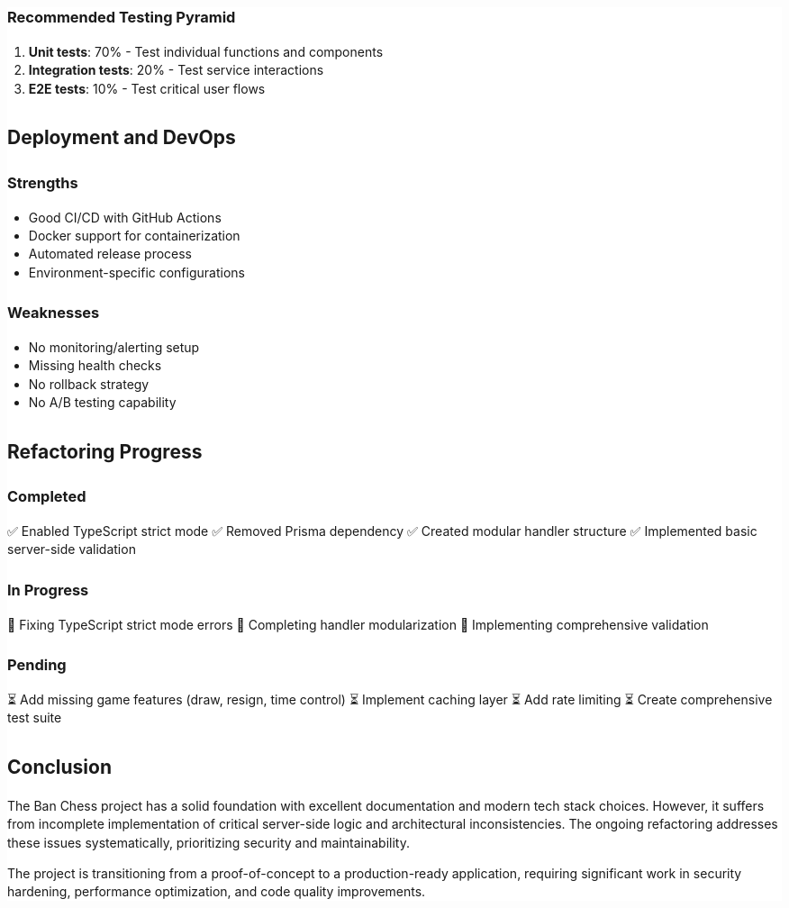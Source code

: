 ### Recommended Testing Pyramid
1. **Unit tests**: 70% - Test individual functions and components
2. **Integration tests**: 20% - Test service interactions
3. **E2E tests**: 10% - Test critical user flows

## Deployment and DevOps

### Strengths
- Good CI/CD with GitHub Actions
- Docker support for containerization
- Automated release process
- Environment-specific configurations

### Weaknesses
- No monitoring/alerting setup
- Missing health checks
- No rollback strategy
- No A/B testing capability

## Refactoring Progress

### Completed
✅ Enabled TypeScript strict mode
✅ Removed Prisma dependency
✅ Created modular handler structure
✅ Implemented basic server-side validation

### In Progress
🔄 Fixing TypeScript strict mode errors
🔄 Completing handler modularization
🔄 Implementing comprehensive validation

### Pending
⏳ Add missing game features (draw, resign, time control)
⏳ Implement caching layer
⏳ Add rate limiting
⏳ Create comprehensive test suite

## Conclusion

The Ban Chess project has a solid foundation with excellent documentation and modern tech stack choices. However, it suffers from incomplete implementation of critical server-side logic and architectural inconsistencies. The ongoing refactoring addresses these issues systematically, prioritizing security and maintainability.

The project is transitioning from a proof-of-concept to a production-ready application, requiring significant work in security hardening, performance optimization, and code quality improvements.